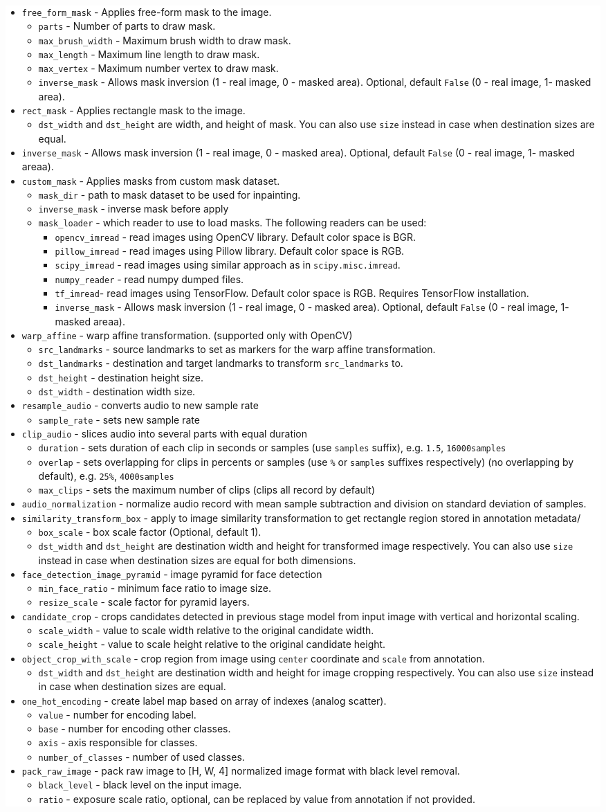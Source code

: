 * `free_form_mask` - Applies free-form mask to the image.
  * `parts` - Number of parts to draw mask.
  * `max_brush_width` - Maximum brush width to draw mask.
  * `max_length` - Maximum line length to draw mask.
  * `max_vertex` - Maximum number vertex to draw mask.
  * `inverse_mask` - Allows mask inversion (1 - real image, 0 - masked area). Optional, default `False` (0 - real image, 1- masked area).
* `rect_mask` - Applies rectangle mask to the image.
  * `dst_width` and `dst_height` are width, and height of mask. You can also use `size` instead in case when destination sizes are equal.
* `inverse_mask` - Allows mask inversion (1 - real image, 0 - masked area). Optional, default `False` (0 - real image, 1- masked areaa).
* `custom_mask` - Applies masks from custom mask dataset.
  * `mask_dir` - path to mask dataset to be used for inpainting.
  * `inverse_mask` - inverse mask before apply
  * `mask_loader` - which reader to use to load masks. The following readers can be used:
    * `opencv_imread` - read images using OpenCV library. Default color space is BGR.
    * `pillow_imread` - read images using Pillow library. Default color space is RGB.
    * `scipy_imread` - read images using similar approach as in `scipy.misc.imread`.
    * `numpy_reader` - read numpy dumped files.
    * `tf_imread`- read images using TensorFlow. Default color space is RGB. Requires TensorFlow installation.
    * `inverse_mask` - Allows mask inversion (1 - real image, 0 - masked area). Optional, default `False` (0 - real image, 1- masked areaa).
* `warp_affine` - warp affine transformation. (supported only with OpenCV)
  * `src_landmarks` - source landmarks to set as markers for the warp affine transformation.
  * `dst_landmarks` - destination and target landmarks to transform `src_landmarks` to.
  * `dst_height` - destination height size.
  * `dst_width` - destination width size.
* `resample_audio` - converts audio to new sample rate
  * `sample_rate` - sets new sample rate
* `clip_audio` - slices audio into several parts with equal duration
  * `duration` - sets duration of each clip in seconds or samples (use `samples` suffix), e.g. `1.5`, `16000samples`
  * `overlap` - sets overlapping for clips in percents or samples (use `%` or `samples` suffixes respectively) (no overlapping by default), e.g. `25%`, `4000samples`
  * `max_clips` - sets the maximum number of clips (clips all record by default)
* `audio_normalization` - normalize audio record with mean sample subtraction and division on standard deviation of samples.
* `similarity_transform_box` - apply to image similarity transformation to get rectangle region stored in annotation metadata/
    * `box_scale` - box scale factor (Optional, default 1).
    * `dst_width` and `dst_height` are destination width and height for transformed image respectively.
    You can also use `size` instead in case when destination sizes are equal for both dimensions.
* `face_detection_image_pyramid` - image pyramid for face detection
  * `min_face_ratio` - minimum face ratio to image size.
  * `resize_scale` - scale factor for pyramid layers.
* `candidate_crop` - crops candidates detected in previous stage model from input image with vertical and horizontal scaling.
  * `scale_width` - value to scale width relative to the original candidate width.
  * `scale_height` - value to scale height relative to the original candidate height.
* `object_crop_with_scale` - crop region from image using `center` coordinate and `scale` from annotation.
  * `dst_width` and `dst_height` are destination width and height for image cropping respectively. You can also use `size` instead in case when destination sizes are equal.
* `one_hot_encoding` - create label map based on array of indexes (analog scatter).
  * `value` - number for encoding label.
  * `base` - number for encoding other classes.
  * `axis` - axis responsible for classes.
  * `number_of_classes` - number of used classes.
* `pack_raw_image` - pack raw image to [H, W, 4] normalized image format with black level removal.
  * `black_level` - black level on the input image.
  * `ratio` - exposure scale ratio, optional, can be replaced by value from annotation if not provided.